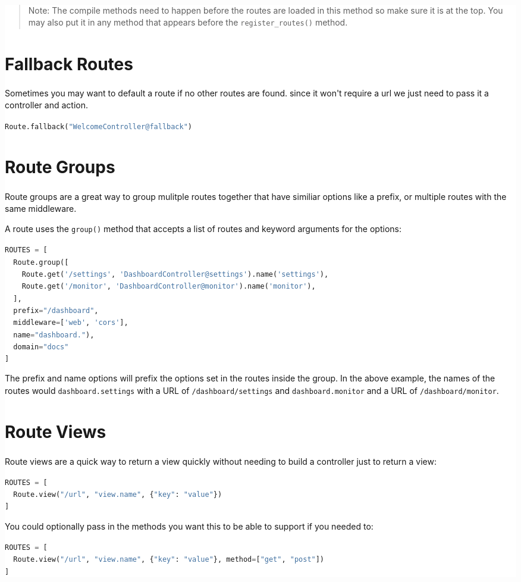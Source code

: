 > Note: The compile methods need to happen before the routes are loaded in this method so make sure it is at the top. You may also put it in any method that appears before the `register_routes()` method.

# Fallback Routes

Sometimes you may want to default a route if no other routes are found. since it won't require a url we just need to pass it a controller and action.

```python
Route.fallback("WelcomeController@fallback")
```

# Route Groups

Route groups are a great way to group mulitple routes together that have similiar options like a prefix, or multiple routes with the same middleware.

A route uses the `group()` method that accepts a list of routes and keyword arguments for the options:

```python
ROUTES = [
  Route.group([
    Route.get('/settings', 'DashboardController@settings').name('settings'),
    Route.get('/monitor', 'DashboardController@monitor').name('monitor'),
  ],
  prefix="/dashboard",
  middleware=['web', 'cors'],
  name="dashboard."),
  domain="docs"
]
```

The prefix and name options will prefix the options set in the routes inside the group. In the above example, the names of the routes would `dashboard.settings` with a URL of `/dashboard/settings` and `dashboard.monitor` and a URL of `/dashboard/monitor`.

# Route Views

Route views are a quick way to return a view quickly without needing to build a controller just to return a view:

```python
ROUTES = [
  Route.view("/url", "view.name", {"key": "value"})
]
```

You could optionally pass in the methods you want this to be able to support if you needed to:

```python
ROUTES = [
  Route.view("/url", "view.name", {"key": "value"}, method=["get", "post"])
]
```

